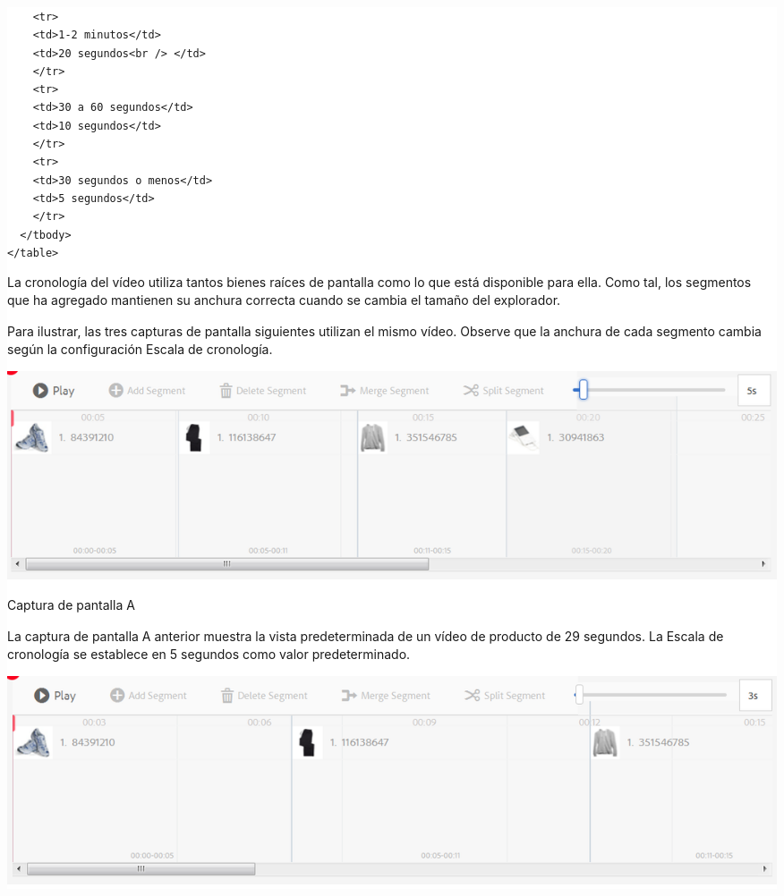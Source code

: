         <tr>
        <td>1-2 minutos</td>
        <td>20 segundos<br /> </td>
        </tr>
        <tr>
        <td>30 a 60 segundos</td>
        <td>10 segundos</td>
        </tr>
        <tr>
        <td>30 segundos o menos</td>
        <td>5 segundos</td>
        </tr>
      </tbody>
    </table>

   La cronología del vídeo utiliza tantos bienes raíces de pantalla como lo que está disponible para ella. Como tal, los segmentos que ha agregado mantienen su anchura correcta cuando se cambia el tamaño del explorador.

   Para ilustrar, las tres capturas de pantalla siguientes utilizan el mismo vídeo. Observe que la anchura de cada segmento cambia según la configuración Escala de cronología.

   ![chlimage_1-23](assets/chlimage_1-129.png)

   Captura de pantalla A

   La captura de pantalla A anterior muestra la vista predeterminada de un vídeo de producto de 29 segundos. La Escala de cronología se establece en 5 segundos como valor predeterminado.

   ![chlimage_1-130](assets/chlimage_1-130.png)
